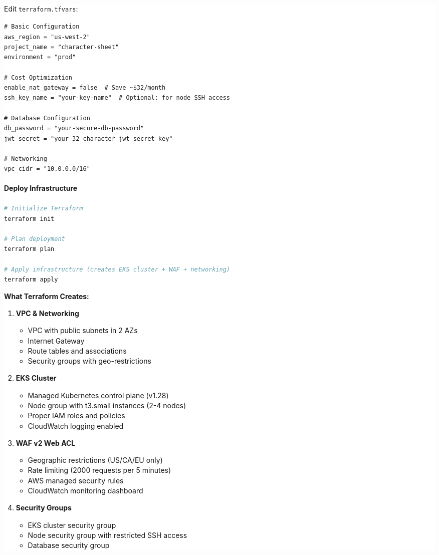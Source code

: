 Edit `terraform.tfvars`:
```hcl
# Basic Configuration
aws_region = "us-west-2"
project_name = "character-sheet"
environment = "prod"

# Cost Optimization
enable_nat_gateway = false  # Save ~$32/month
ssh_key_name = "your-key-name"  # Optional: for node SSH access

# Database Configuration
db_password = "your-secure-db-password"
jwt_secret = "your-32-character-jwt-secret-key"

# Networking
vpc_cidr = "10.0.0.0/16"
```

#### **Deploy Infrastructure**
```bash
# Initialize Terraform
terraform init

# Plan deployment
terraform plan

# Apply infrastructure (creates EKS cluster + WAF + networking)
terraform apply
```

**What Terraform Creates:**

1. **VPC & Networking**
   - VPC with public subnets in 2 AZs
   - Internet Gateway
   - Route tables and associations
   - Security groups with geo-restrictions

2. **EKS Cluster**
   - Managed Kubernetes control plane (v1.28)
   - Node group with t3.small instances (2-4 nodes)
   - Proper IAM roles and policies
   - CloudWatch logging enabled

3. **WAF v2 Web ACL**
   - Geographic restrictions (US/CA/EU only)
   - Rate limiting (2000 requests per 5 minutes)
   - AWS managed security rules
   - CloudWatch monitoring dashboard

4. **Security Groups**
   - EKS cluster security group
   - Node security group with restricted SSH access
   - Database security group
